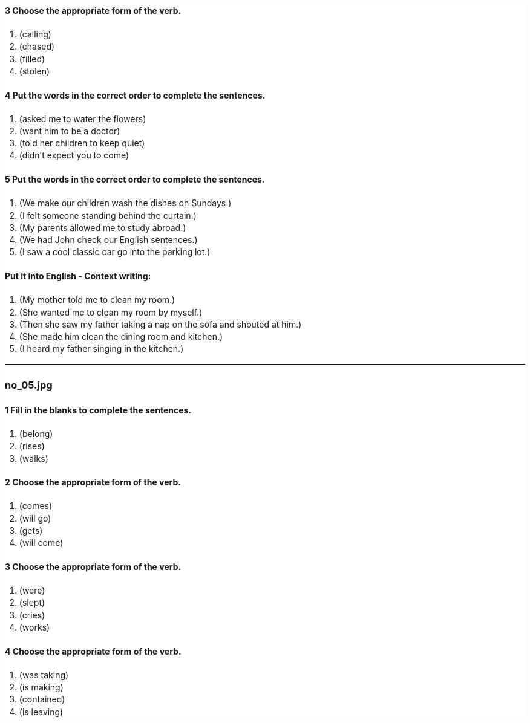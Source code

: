 #### 3 Choose the appropriate form of the verb.
1) (calling)  
2) (chased)  
3) (filled)  
4) (stolen)  

#### 4 Put the words in the correct order to complete the sentences.
1) (asked me to water the flowers)  
2) (want him to be a doctor)  
3) (told her children to keep quiet)  
4) (didn’t expect you to come)  

#### 5 Put the words in the correct order to complete the sentences.
1) (We make our children wash the dishes on Sundays.)  
2) (I felt someone standing behind the curtain.)  
3) (My parents allowed me to study abroad.)  
4) (We had John check our English sentences.)  
5) (I saw a cool classic car go into the parking lot.)  

#### Put it into English - Context writing:
1) (My mother told me to clean my room.)  
2) (She wanted me to clean my room by myself.)  
3) (Then she saw my father taking a nap on the sofa and shouted at him.)  
4) (She made him clean the dining room and kitchen.)  
5) (I heard my father singing in the kitchen.)  

---

### no_05.jpg

#### 1 Fill in the blanks to complete the sentences.
1) (belong)  
2) (rises)  
3) (walks)  

#### 2 Choose the appropriate form of the verb.
1) (comes)  
2) (will go)  
3) (gets)  
4) (will come)  

#### 3 Choose the appropriate form of the verb.
1) (were)  
2) (slept)  
3) (cries)  
4) (works)  

#### 4 Choose the appropriate form of the verb.
1) (was taking)  
2) (is making)  
3) (contained)  
4) (is leaving)  

